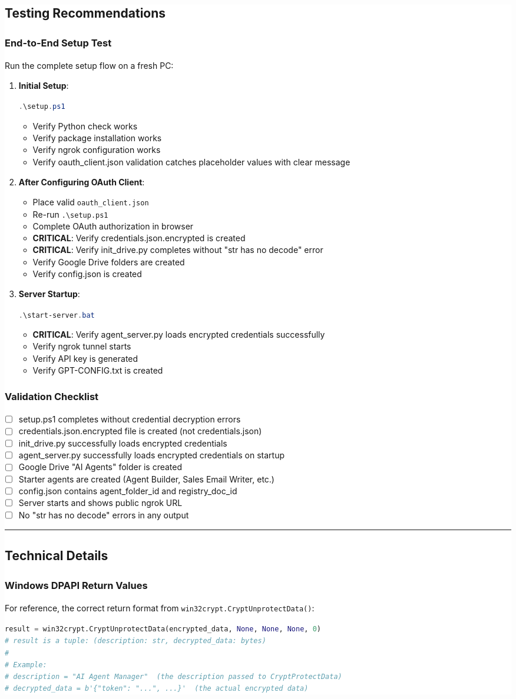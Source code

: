 
## Testing Recommendations

### End-to-End Setup Test
Run the complete setup flow on a fresh PC:

1. **Initial Setup**:
   ```powershell
   .\setup.ps1
   ```
   - Verify Python check works
   - Verify package installation works
   - Verify ngrok configuration works
   - Verify oauth_client.json validation catches placeholder values with clear message

2. **After Configuring OAuth Client**:
   - Place valid `oauth_client.json`
   - Re-run `.\setup.ps1`
   - Complete OAuth authorization in browser
   - **CRITICAL**: Verify credentials.json.encrypted is created
   - **CRITICAL**: Verify init_drive.py completes without "str has no decode" error
   - Verify Google Drive folders are created
   - Verify config.json is created

3. **Server Startup**:
   ```powershell
   .\start-server.bat
   ```
   - **CRITICAL**: Verify agent_server.py loads encrypted credentials successfully
   - Verify ngrok tunnel starts
   - Verify API key is generated
   - Verify GPT-CONFIG.txt is created

### Validation Checklist
- [ ] setup.ps1 completes without credential decryption errors
- [ ] credentials.json.encrypted file is created (not credentials.json)
- [ ] init_drive.py successfully loads encrypted credentials
- [ ] agent_server.py successfully loads encrypted credentials on startup
- [ ] Google Drive "AI Agents" folder is created
- [ ] Starter agents are created (Agent Builder, Sales Email Writer, etc.)
- [ ] config.json contains agent_folder_id and registry_doc_id
- [ ] Server starts and shows public ngrok URL
- [ ] No "str has no decode" errors in any output

---

## Technical Details

### Windows DPAPI Return Values
For reference, the correct return format from `win32crypt.CryptUnprotectData()`:

```python
result = win32crypt.CryptUnprotectData(encrypted_data, None, None, None, 0)
# result is a tuple: (description: str, decrypted_data: bytes)
#
# Example:
# description = "AI Agent Manager"  (the description passed to CryptProtectData)
# decrypted_data = b'{"token": "...", ...}'  (the actual encrypted data)
```
